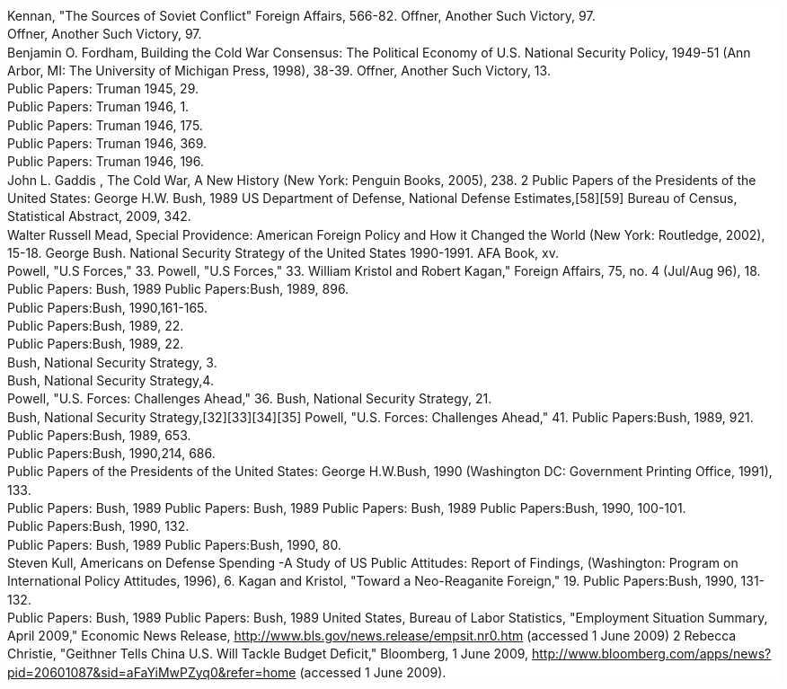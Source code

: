 Kennan, "The Sources of Soviet Conflict" Foreign Affairs, 566-82.
Offner, Another Such Victory, 97.   
Offner, Another Such Victory, 97.   
Benjamin O. Fordham, Building the Cold War Consensus: The Political Economy of U.S. National Security Policy, 1949-51 (Ann Arbor, MI: The University of Michigan Press, 1998), 38-39.
Offner, Another Such Victory, 13.   
Public Papers: Truman 1945, 29.   
Public Papers: Truman 1946, 1.   
Public Papers: Truman 1946, 175.   
Public Papers: Truman 1946, 369.   
Public Papers: Truman 1946, 196.   
John L. Gaddis , The Cold War, A New History (New York: Penguin Books,
2005), 238. 2 Public Papers of the Presidents of the United States: George H.W.
Bush, 1989
US Department of Defense, National Defense Estimates,[58][59] 
Bureau of Census, Statistical Abstract, 2009, 342.   
Walter Russell Mead, Special Providence: American Foreign Policy and How it Changed the World (New York: Routledge, 2002), 15-18.
George Bush. National Security Strategy of the United States 1990-1991. AFA Book, xv.   
Powell, "U.S Forces," 33.
Powell, "U.S Forces," 33.
William Kristol and Robert Kagan," Foreign Affairs, 75, no. 4   (Jul/Aug 96), 18.
Public Papers:
Bush, 1989
Public Papers:Bush, 1989, 896.   
Public Papers:Bush, 1990,161-165.   
Public Papers:Bush, 1989, 22.   
Public Papers:Bush, 1989, 22.   
Bush, National Security Strategy, 3.   
Bush, National Security Strategy,4.   
Powell, "U.S. Forces: Challenges Ahead," 36.
Bush, National Security Strategy, 21.   
Bush, National Security Strategy,[32][33][34][35] 
Powell, "U.S. Forces: Challenges Ahead," 41.
Public Papers:Bush, 1989, 921.   
Public Papers:Bush, 1989, 653.   
Public Papers:Bush, 1990,214, 686.   
Public Papers of the Presidents of the United States: George H.W.Bush, 1990 (Washington DC:  Government Printing Office, 1991), 133.   
Public Papers:
Bush, 1989
Public Papers:
Bush, 1989
Public Papers:
Bush, 1989
Public Papers:Bush, 1990, 100-101.   
Public Papers:Bush, 1990, 132.   
Public Papers:
Bush, 1989
Public Papers:Bush, 1990, 80.   
Steven Kull, Americans on Defense Spending -A Study of US Public Attitudes: Report of Findings, (Washington: Program on International Policy Attitudes, 1996), 6.
Kagan and Kristol, "Toward a Neo-Reaganite Foreign," 19.
Public Papers:Bush, 1990, 131-132.   
Public Papers:
Bush, 1989
Public Papers:
Bush, 1989
United States, Bureau of Labor Statistics, "Employment Situation Summary, April
2009," Economic News Release, http://www.bls.gov/news.release/empsit.nr0.htm (accessed 1 June 2009) 2 Rebecca Christie, "Geithner Tells China U.S. Will Tackle Budget Deficit," Bloomberg, 1 June 2009, http://www.bloomberg.com/apps/news?pid=20601087&sid=aFaYiMwPZyq0&refer=home (accessed 1 June 2009).